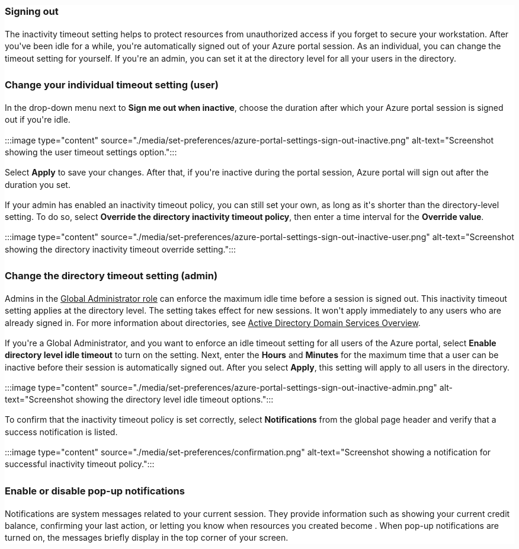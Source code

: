 ### Signing out

The inactivity timeout setting helps to protect resources from unauthorized access if you forget to secure your workstation. After you've been idle for a while, you're automatically signed out of your Azure portal session. As an individual, you can change the timeout setting for yourself. If you're an admin, you can set it at the directory level for all your users in the directory.

### Change your individual timeout setting (user)

In the drop-down menu next to **Sign me out when inactive**, choose the duration after which your Azure portal session is signed out if you're idle.

:::image type="content" source="./media/set-preferences/azure-portal-settings-sign-out-inactive.png" alt-text="Screenshot showing the user timeout settings option.":::

Select **Apply** to save your changes. After that, if you're inactive during the portal session, Azure portal will sign out after the duration you set.

If your admin has enabled an inactivity timeout policy, you can still set your own, as long as it's shorter than the directory-level setting. To do so, select **Override the directory inactivity timeout policy**, then enter a time interval for the **Override value**.

:::image type="content" source="./media/set-preferences/azure-portal-settings-sign-out-inactive-user.png" alt-text="Screenshot showing the directory inactivity timeout override setting.":::

### Change the directory timeout setting (admin)

Admins in the [Global Administrator role](../active-directory/roles/permissions-reference.md#global-administrator) can enforce the maximum idle time before a session is signed out. This inactivity timeout setting applies at the directory level. The setting takes effect for new sessions. It won't apply immediately to any users who are already signed in. For more information about directories, see [Active Directory Domain Services Overview](/windows-server/identity/ad-ds/get-started/virtual-dc/active-directory-domain-services-overview).

If you're a Global Administrator, and you want to enforce an idle timeout setting for all users of the Azure portal, select **Enable directory level idle timeout** to turn on the setting. Next, enter the **Hours** and **Minutes** for the maximum time that a user can be inactive before their session is automatically signed out. After you select **Apply**, this setting will apply to all users in the directory.

:::image type="content" source="./media/set-preferences/azure-portal-settings-sign-out-inactive-admin.png" alt-text="Screenshot showing the directory level idle timeout options.":::

To confirm that the inactivity timeout policy is set correctly, select **Notifications** from the global page header and verify that a success notification is listed.

:::image type="content" source="./media/set-preferences/confirmation.png" alt-text="Screenshot showing a notification for successful inactivity timeout policy.":::

### Enable or disable pop-up notifications

Notifications are system messages related to your current session. They provide information such as showing your current credit balance, confirming your last action, or letting you know when resources you created become . When pop-up notifications are turned on, the messages briefly display in the top corner of your screen.
